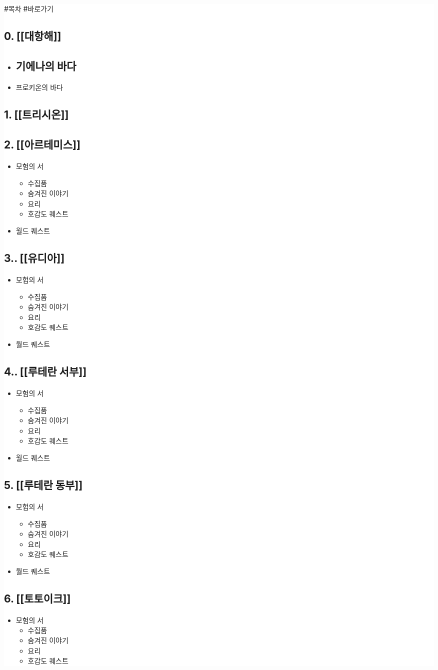#목차  #바로가기

## 0. [[대항해]]
- 기에나의 바다
	- 
- 프로키온의 바다

## 1. [[트리시온]]
## 2. [[아르테미스]]
- 모험의 서 
	- 수집품
	- 숨겨진 이야기
	- 요리 
	- 호감도 퀘스트
	
- 월드 퀘스트
## 3.. [[유디아]]
- 모험의 서 
	- 수집품
	- 숨겨진 이야기
	- 요리 
	- 호감도 퀘스트
	
- 월드 퀘스트
## 4.. [[루테란 서부]]
- 모험의 서 
	- 수집품
	- 숨겨진 이야기
	- 요리 
	- 호감도 퀘스트
	
- 월드 퀘스트
## 5. [[루테란 동부]]
- 모험의 서 
	- 수집품
	- 숨겨진 이야기
	- 요리 
	- 호감도 퀘스트
	
- 월드 퀘스트
## 6. [[토토이크]]
- 모험의 서 
	- 수집품
	- 숨겨진 이야기
	- 요리 
	- 호감도 퀘스트
	